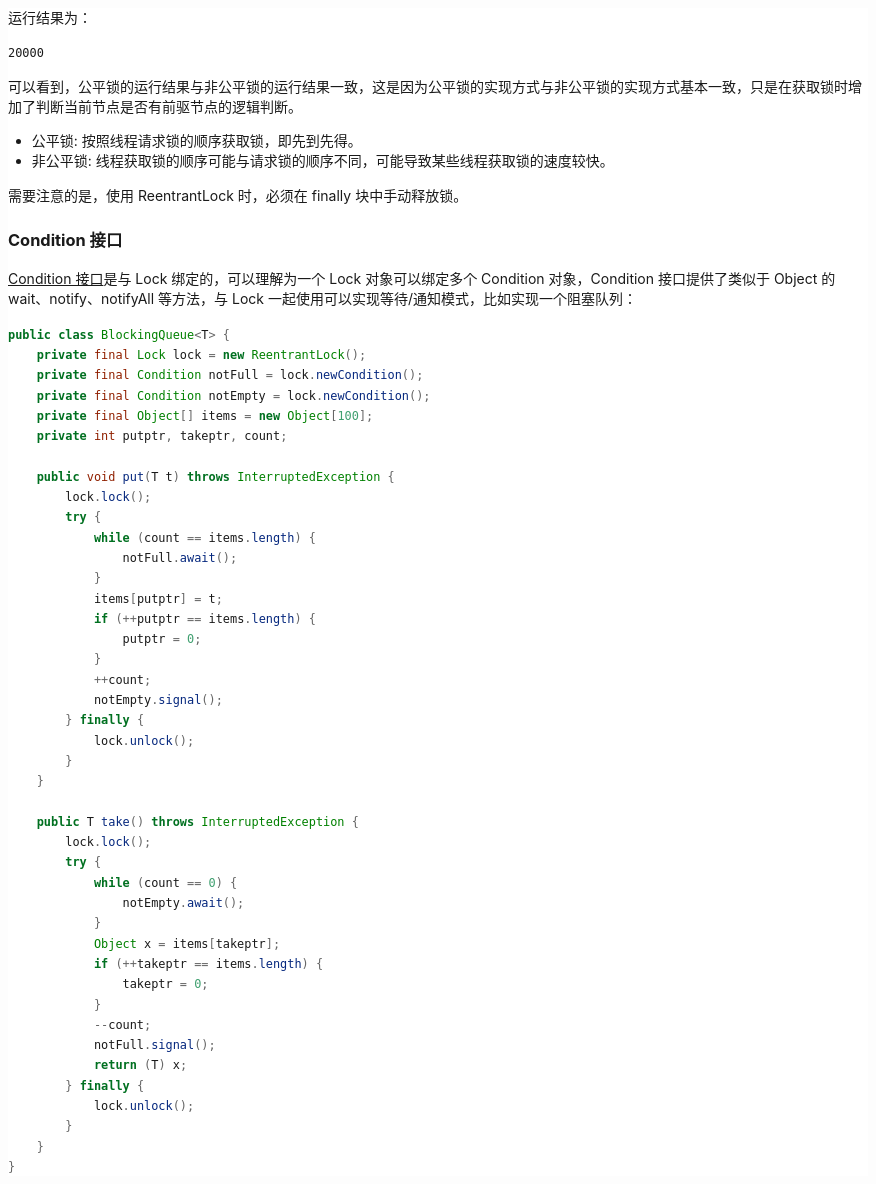 运行结果为：

```
20000
```

可以看到，公平锁的运行结果与非公平锁的运行结果一致，这是因为公平锁的实现方式与非公平锁的实现方式基本一致，只是在获取锁时增加了判断当前节点是否有前驱节点的逻辑判断。

- 公平锁: 按照线程请求锁的顺序获取锁，即先到先得。
- 非公平锁: 线程获取锁的顺序可能与请求锁的顺序不同，可能导致某些线程获取锁的速度较快。

需要注意的是，使用 ReentrantLock 时，必须在 finally 块中手动释放锁。

### Condition 接口

[Condition 接口](https://javabetter.cn/thread/condition.html)是与 Lock 绑定的，可以理解为一个 Lock 对象可以绑定多个 Condition 对象，Condition 接口提供了类似于 Object 的 wait、notify、notifyAll 等方法，与 Lock 一起使用可以实现等待/通知模式，比如实现一个阻塞队列：

```java
public class BlockingQueue<T> {
    private final Lock lock = new ReentrantLock();
    private final Condition notFull = lock.newCondition();
    private final Condition notEmpty = lock.newCondition();
    private final Object[] items = new Object[100];
    private int putptr, takeptr, count;

    public void put(T t) throws InterruptedException {
        lock.lock();
        try {
            while (count == items.length) {
                notFull.await();
            }
            items[putptr] = t;
            if (++putptr == items.length) {
                putptr = 0;
            }
            ++count;
            notEmpty.signal();
        } finally {
            lock.unlock();
        }
    }

    public T take() throws InterruptedException {
        lock.lock();
        try {
            while (count == 0) {
                notEmpty.await();
            }
            Object x = items[takeptr];
            if (++takeptr == items.length) {
                takeptr = 0;
            }
            --count;
            notFull.signal();
            return (T) x;
        } finally {
            lock.unlock();
        }
    }
}
```
